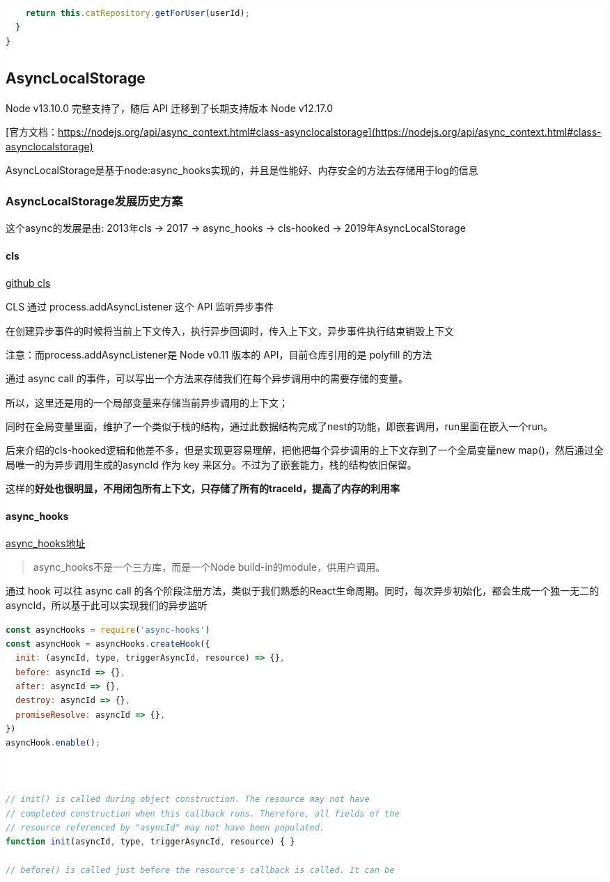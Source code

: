 ```js
    return this.catRepository.getForUser(userId);
  }
}

```




## AsyncLocalStorage

Node v13.10.0 完整支持了，随后 API 迁移到了长期支持版本 Node v12.17.0


[官方文档：https://nodejs.org/api/async_context.html#class-asynclocalstorage](https://nodejs.org/api/async_context.html#class-asynclocalstorage)


AsyncLocalStorage是基于node:async_hooks实现的，并且是性能好、内存安全的方法去存储用于log的信息

### AsyncLocalStorage发展历史方案

这个async的发展是由: 2013年cls -> 2017 -> async_hooks -> cls-hooked  -> 2019年AsyncLocalStorage

#### cls

[github cls](https://github.com/othiym23/node-continuation-local-storage)

CLS 通过 process.addAsyncListener 这个 API 监听异步事件

在创建异步事件的时候将当前上下文传入，执行异步回调时，传入上下文，异步事件执行结束销毁上下文

注意：而process.addAsyncListener是 Node v0.11 版本的 API，目前仓库引用的是 polyfill 的方法

通过 async call 的事件，可以写出一个方法来存储我们在每个异步调用中的需要存储的变量。

所以，这里还是用的一个局部变量来存储当前异步调用的上下文；

同时在全局变量里面，维护了一个类似于栈的结构，通过此数据结构完成了nest的功能，即嵌套调用，run里面在嵌入一个run。

后来介绍的cls-hooked逻辑和他差不多，但是实现更容易理解，把他把每个异步调用的上下文存到了一个全局变量new map()，然后通过全局唯一的为异步调用生成的asyncId 作为 key 来区分。不过为了嵌套能力，栈的结构依旧保留。

这样的**好处也很明显，不用闭包所有上下文，只存储了所有的traceId，提高了内存的利用率**

#### async_hooks

[async_hooks地址](https://github.com/nodejs/node/blob/main/doc/api/async_hooks.md)

> async_hooks不是一个三方库，而是一个Node build-in的module，供用户调用。

通过 hook 可以往 async call 的各个阶段注册方法，类似于我们熟悉的React生命周期。同时，每次异步初始化，都会生成一个独一无二的asyncId，所以基于此可以实现我们的异步监听

```js
const asyncHooks = require('async-hooks')
const asyncHook = asyncHooks.createHook({
  init: (asyncId, type, triggerAsyncId, resource) => {},
  before: asyncId => {},
  after: asyncId => {},
  destroy: asyncId => {},
  promiseResolve: asyncId => {},
})
asyncHook.enable();



// init() is called during object construction. The resource may not have
// completed construction when this callback runs. Therefore, all fields of the
// resource referenced by "asyncId" may not have been populated.
function init(asyncId, type, triggerAsyncId, resource) { }

// before() is called just before the resource's callback is called. It can be
```